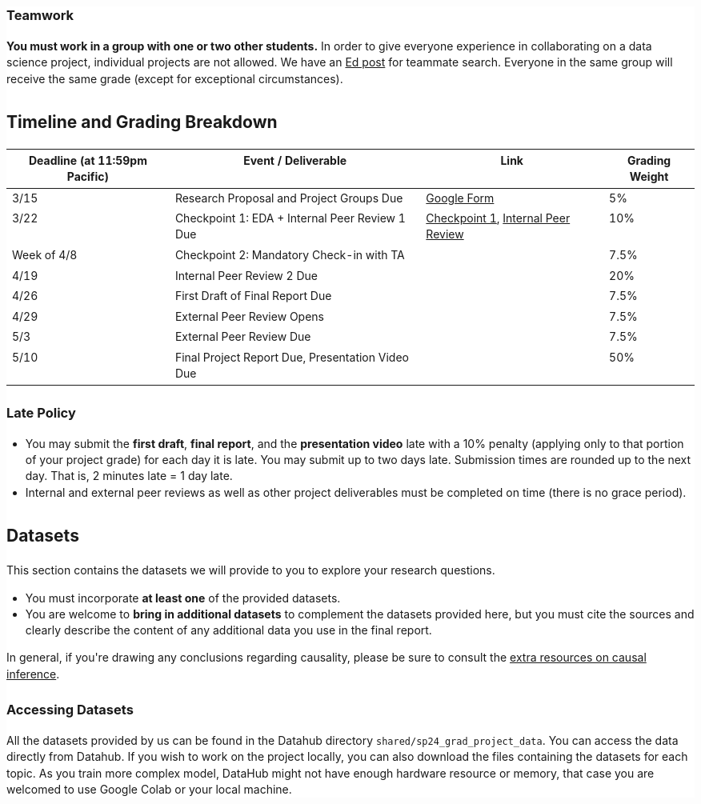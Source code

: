 ### Teamwork

**You must work in a group with one or two other students.** In order to give everyone experience in collaborating on a data science project, individual projects are not allowed. We have an [Ed post](https://edstem.org/us/courses/42444/discussion/3373220) for teammate search. Everyone in the same group will receive the same grade (except for exceptional circumstances).

## Timeline and Grading Breakdown

| Deadline (at 11:59pm Pacific)| Event / Deliverable | Link | Grading Weight |
|--------------------------	|---------------------------------------------	|---------------------------------------------	|-----------|
| 3/15 | Research Proposal and Project Groups Due | [Google Form](https://forms.gle/KnJPVvbcr6j6wt7GA) | 5% |
| 3/22 | Checkpoint 1: EDA + Internal Peer Review 1 Due | [Checkpoint 1](https://www.gradescope.com/courses/564792/assignments/3537706), [Internal Peer Review](https://forms.gle/TMbH2c7Ukpn2marM9)| 10% |
| Week of 4/8 | Checkpoint 2: Mandatory Check-in with TA  | | 7.5% |
| 4/19 | Internal Peer Review 2 Due | | 20% |
| 4/26 |	First Draft of Final Report Due | | 7.5% |
| 4/29 |	External Peer Review Opens | | 7.5% |
| 5/3 |	External Peer Review Due | | 7.5% |
| 5/10 | Final Project Report Due, Presentation Video Due | | 50% |

### Late Policy

* You may submit the **first draft**, **final report**, and the **presentation video** late with a 10% penalty (applying only to that portion of your project grade) for each day it is late. You may submit up to two days late. Submission times are rounded up to the next day. That is, 2 minutes late = 1 day late.
* Internal and external peer reviews as well as other project deliverables must be completed on time (there is no grace period).


## Datasets

This section contains the datasets we will provide to you to explore your research questions.

- You must incorporate **at least one** of the provided datasets.
- You are welcome to **bring in additional datasets** to complement the datasets provided here, but you must cite the sources and clearly describe the content of any additional data you use in the final report.

In general, if you're drawing any conclusions regarding causality, please be sure to consult the [extra resources on causal inference](#extra-resources-causal-inference).

### Accessing Datasets

All the datasets provided by us can be found in the Datahub directory `shared/sp24_grad_project_data`. You can access the data directly from Datahub. If you wish to work on the project locally, you can also download the files containing the datasets for each topic. As you train more complex model, DataHub might not have enough hardware resource or memory, that case you are welcomed to use Google Colab or your local machine.
